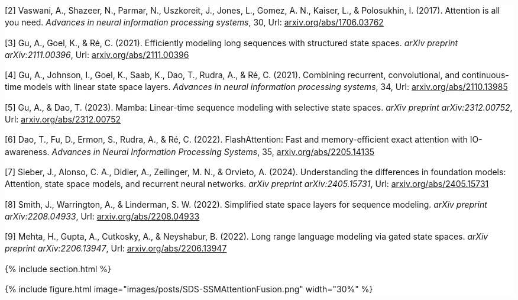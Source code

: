 [2] Vaswani, A., Shazeer, N., Parmar, N., Uszkoreit, J., Jones, L., Gomez, A. N., Kaiser, L., & Polosukhin, I. (2017). Attention is all you need. *Advances in neural information processing systems*, 30, Url: [arxiv.org/abs/1706.03762](https://arxiv.org/abs/1706.03762)

[3] Gu, A., Goel, K., & Ré, C. (2021). Efficiently modeling long sequences with structured state spaces. *arXiv preprint arXiv:2111.00396*, Url: [arxiv.org/abs/2111.00396](https://arxiv.org/abs/2111.00396)

[4] Gu, A., Johnson, I., Goel, K., Saab, K., Dao, T., Rudra, A., & Ré, C. (2021). Combining recurrent, convolutional, and continuous-time models with linear state space layers. *Advances in neural information processing systems*, 34, Url: [arxiv.org/abs/2110.13985](https://arxiv.org/abs/2110.13985)

[5] Gu, A., & Dao, T. (2023). Mamba: Linear-time sequence modeling with selective state spaces. *arXiv preprint arXiv:2312.00752*, Url: [arxiv.org/abs/2312.00752](https://arxiv.org/abs/2312.00752)

[6] Dao, T., Fu, D., Ermon, S., Rudra, A., & Ré, C. (2022). FlashAttention: Fast and memory-efficient exact attention with IO-awareness. *Advances in Neural Information Processing Systems*, 35, [arxiv.org/abs/2205.14135](https://arxiv.org/abs/2205.14135)

[7] Sieber, J., Alonso, C. A., Didier, A., Zeilinger, M. N., & Orvieto, A. (2024). Understanding the differences in foundation models: Attention, state space models, and recurrent neural networks. *arXiv preprint arXiv:2405.15731*, Url: [arxiv.org/abs/2405.15731](https://arxiv.org/abs/2405.15731)

[8] Smith, J., Warrington, A., & Linderman, S. W. (2022). Simplified state space layers for sequence modeling. *arXiv preprint arXiv:2208.04933*, Url:  [arxiv.org/abs/2208.04933](https://arxiv.org/abs/2208.04933)

[9] Mehta, H., Gupta, A., Cutkosky, A., & Neyshabur, B. (2022). Long range language modeling via gated state spaces. *arXiv preprint arXiv:2206.13947*, Url: [arxiv.org/abs/2206.13947](https://arxiv.org/abs/2206.13947)

{% include section.html %}

{% include figure.html image="images/posts/SDS-SSMAttentionFusion.png" width="30%" %}